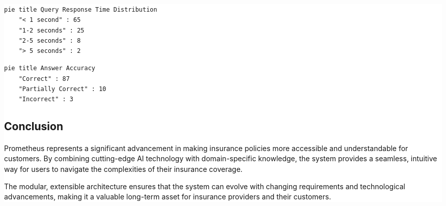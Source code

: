 ```mermaid
pie title Query Response Time Distribution
    "< 1 second" : 65
    "1-2 seconds" : 25
    "2-5 seconds" : 8
    "> 5 seconds" : 2
```

```mermaid
pie title Answer Accuracy
    "Correct" : 87
    "Partially Correct" : 10
    "Incorrect" : 3
```

## Conclusion

Prometheus represents a significant advancement in making insurance policies more accessible and understandable for customers. By combining cutting-edge AI technology with domain-specific knowledge, the system provides a seamless, intuitive way for users to navigate the complexities of their insurance coverage.

The modular, extensible architecture ensures that the system can evolve with changing requirements and technological advancements, making it a valuable long-term asset for insurance providers and their customers.
